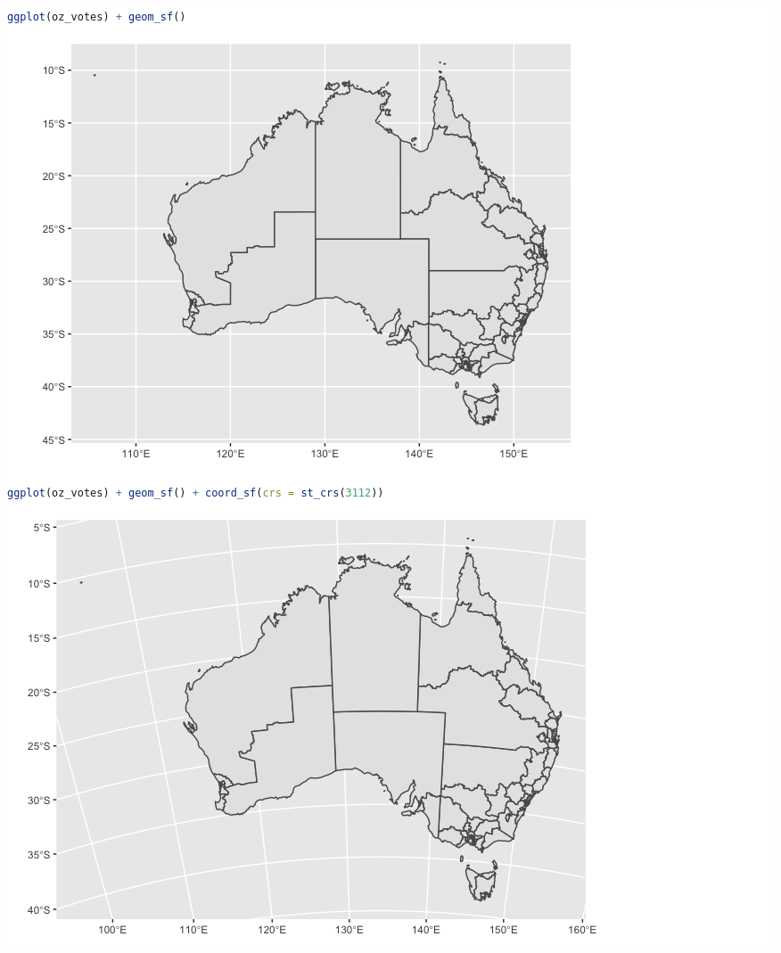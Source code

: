 ``` r
ggplot(oz_votes) + geom_sf()
```

![](06_Mapping_files/figure-gfm/unnamed-chunk-10-1.png)

``` r
ggplot(oz_votes) + geom_sf() + coord_sf(crs = st_crs(3112))
```

![](06_Mapping_files/figure-gfm/unnamed-chunk-10-2.png)
